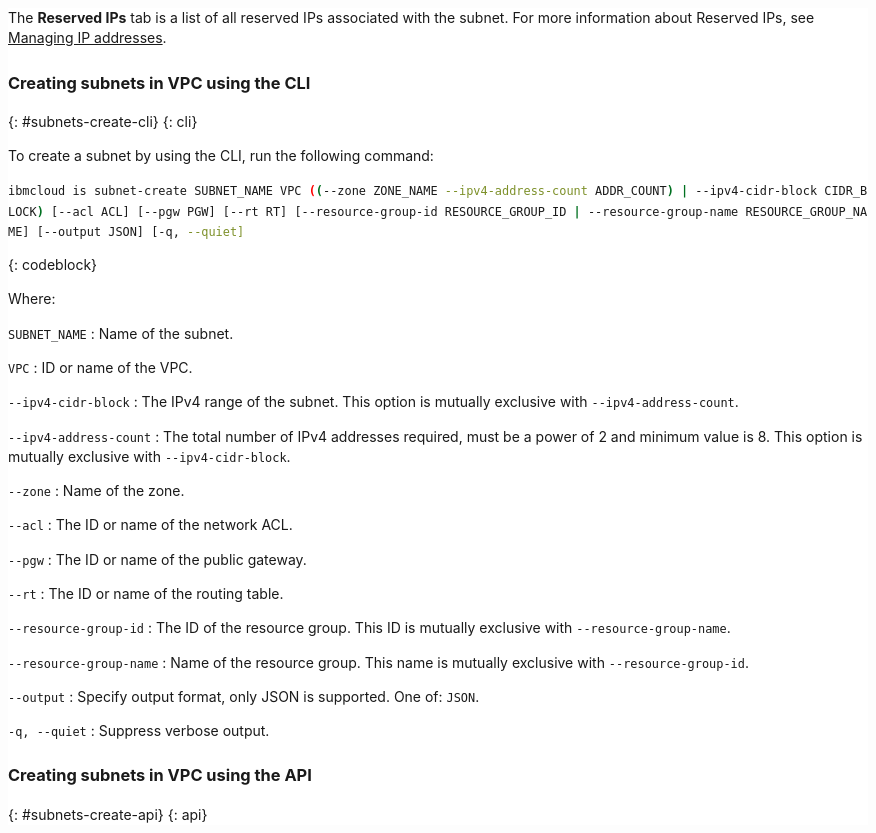 The **Reserved IPs** tab is a list of all reserved IPs associated with the subnet. For more information about Reserved IPs, see [Managing IP addresses](/docs/vpc?topic=vpc-managing-ip-addresses&interface=ui).

### Creating subnets in VPC using the CLI
{: #subnets-create-cli}
{: cli}

To create a subnet by using the CLI, run the following command:

```sh
ibmcloud is subnet-create SUBNET_NAME VPC ((--zone ZONE_NAME --ipv4-address-count ADDR_COUNT) | --ipv4-cidr-block CIDR_BLOCK) [--acl ACL] [--pgw PGW] [--rt RT] [--resource-group-id RESOURCE_GROUP_ID | --resource-group-name RESOURCE_GROUP_NAME] [--output JSON] [-q, --quiet]
```
{: codeblock}

Where:

`SUBNET_NAME`
:    Name of the subnet.

`VPC`
:    ID or name of the VPC.

`--ipv4-cidr-block`
:    The IPv4 range of the subnet. This option is mutually exclusive with `--ipv4-address-count`.

`--ipv4-address-count`
:    The total number of IPv4 addresses required, must be a power of 2 and minimum value is 8. This option is mutually exclusive with `--ipv4-cidr-block`.

`--zone`
:    Name of the zone.

`--acl`
:    The ID or name of the network ACL.

`--pgw`
:    The ID or name of the public gateway.

`--rt`
:    The ID or name of the routing table. 

`--resource-group-id`
:    The ID of the resource group. This ID is mutually exclusive with `--resource-group-name`.

`--resource-group-name`
:    Name of the resource group. This name is mutually exclusive with `--resource-group-id`.

`--output`
:    Specify output format, only JSON is supported. One of: `JSON`.

`-q, --quiet`
:    Suppress verbose output.


### Creating subnets in VPC using the API
{: #subnets-create-api}
{: api}
